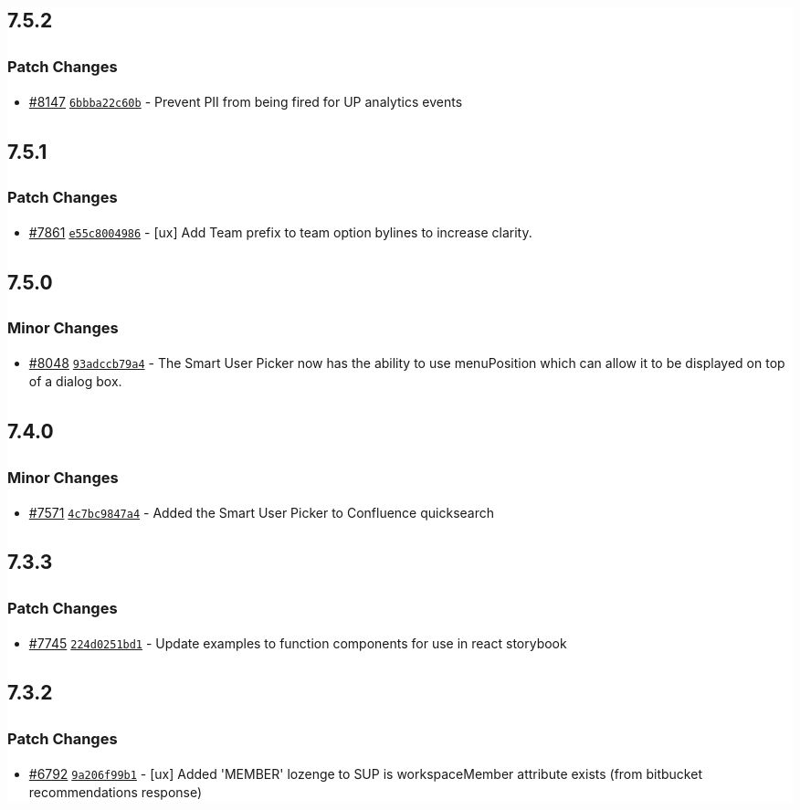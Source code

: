 ## 7.5.2

### Patch Changes

- [#8147](https://bitbucket.org/atlassian/atlassian-frontend/pull-requests/8147)
  [`6bbba22c60b`](https://bitbucket.org/atlassian/atlassian-frontend/commits/6bbba22c60b) - Prevent
  PII from being fired for UP analytics events

## 7.5.1

### Patch Changes

- [#7861](https://bitbucket.org/atlassian/atlassian-frontend/pull-requests/7861)
  [`e55c8004986`](https://bitbucket.org/atlassian/atlassian-frontend/commits/e55c8004986) - [ux] Add
  Team prefix to team option bylines to increase clarity.

## 7.5.0

### Minor Changes

- [#8048](https://bitbucket.org/atlassian/atlassian-frontend/pull-requests/8048)
  [`93adccb79a4`](https://bitbucket.org/atlassian/atlassian-frontend/commits/93adccb79a4) - The
  Smart User Picker now has the ability to use menuPosition which can allow it to be displayed on
  top of a dialog box.

## 7.4.0

### Minor Changes

- [#7571](https://bitbucket.org/atlassian/atlassian-frontend/pull-requests/7571)
  [`4c7bc9847a4`](https://bitbucket.org/atlassian/atlassian-frontend/commits/4c7bc9847a4) - Added
  the Smart User Picker to Confluence quicksearch

## 7.3.3

### Patch Changes

- [#7745](https://bitbucket.org/atlassian/atlassian-frontend/pull-requests/7745)
  [`224d0251bd1`](https://bitbucket.org/atlassian/atlassian-frontend/commits/224d0251bd1) - Update
  examples to function components for use in react storybook

## 7.3.2

### Patch Changes

- [#6792](https://bitbucket.org/atlassian/atlassian-frontend/pull-requests/6792)
  [`9a206f99b1`](https://bitbucket.org/atlassian/atlassian-frontend/commits/9a206f99b1) - [ux] Added
  'MEMBER' lozenge to SUP is workspaceMember attribute exists (from bitbucket recommendations
  response)
